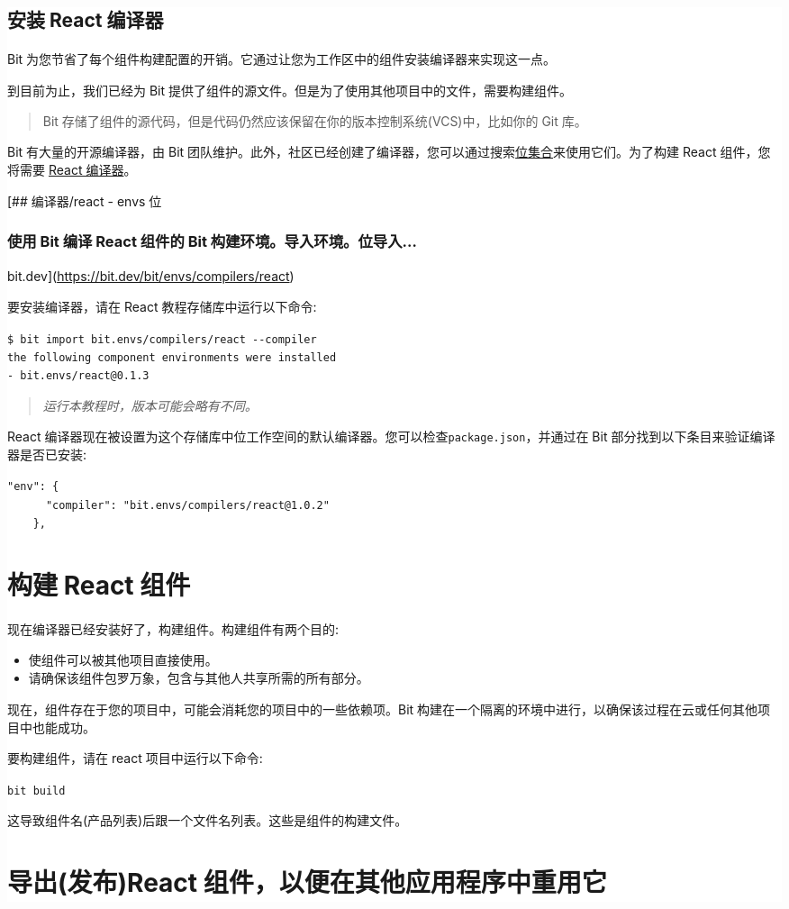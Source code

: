 ## 安装 React 编译器

Bit 为您节省了每个组件构建配置的开销。它通过让您为工作区中的组件安装编译器来实现这一点。

到目前为止，我们已经为 Bit 提供了组件的源文件。但是为了使用其他项目中的文件，需要构建组件。

> Bit 存储了组件的源代码，但是代码仍然应该保留在你的版本控制系统(VCS)中，比如你的 Git 库。

Bit 有大量的开源编译器，由 Bit 团队维护。此外，社区已经创建了编译器，您可以通过搜索[位集合](https://bit.dev/)来使用它们。为了构建 React 组件，您将需要 [React 编译器](https://bit.dev/bit/envs/compilers/react)。

[](https://bit.dev/bit/envs/compilers/react) [## 编译器/react - envs 位

### 使用 Bit 编译 React 组件的 Bit 构建环境。导入环境。位导入…

bit.dev](https://bit.dev/bit/envs/compilers/react) 

要安装编译器，请在 React 教程存储库中运行以下命令:

```
$ bit import bit.envs/compilers/react --compiler
the following component environments were installed
- bit.envs/react@0.1.3
```

> *运行本教程时，版本可能会略有不同。*

React 编译器现在被设置为这个存储库中位工作空间的默认编译器。您可以检查`package.json`，并通过在 Bit 部分找到以下条目来验证编译器是否已安装:

```
"env": {
      "compiler": "bit.envs/compilers/react@1.0.2"
    },
```

# 构建 React 组件

现在编译器已经安装好了，构建组件。构建组件有两个目的:

*   使组件可以被其他项目直接使用。
*   请确保该组件包罗万象，包含与其他人共享所需的所有部分。

现在，组件存在于您的项目中，可能会消耗您的项目中的一些依赖项。Bit 构建在一个隔离的环境中进行，以确保该过程在云或任何其他项目中也能成功。

要构建组件，请在 react 项目中运行以下命令:

```
bit build
```

这导致组件名(产品列表)后跟一个文件名列表。这些是组件的构建文件。

# 导出(发布)React 组件，以便在其他应用程序中重用它
